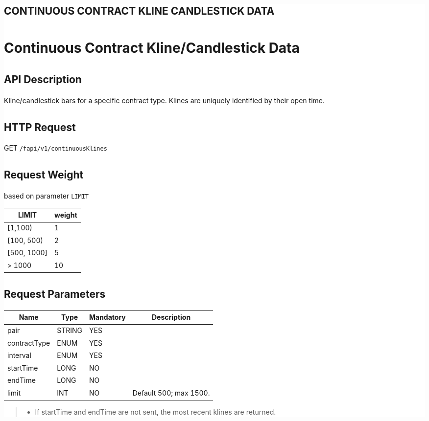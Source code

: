 ## CONTINUOUS CONTRACT KLINE CANDLESTICK DATA

Continuous Contract Kline/Candlestick Data
==========

API Description[​](/docs/derivatives/usds-margined-futures/market-data/rest-api/Continuous-Contract-Kline-Candlestick-Data#api-description)
----------

Kline/candlestick bars for a specific contract type.
Klines are uniquely identified by their open time.

HTTP Request[​](/docs/derivatives/usds-margined-futures/market-data/rest-api/Continuous-Contract-Kline-Candlestick-Data#http-request)
----------

GET `/fapi/v1/continuousKlines`

Request Weight[​](/docs/derivatives/usds-margined-futures/market-data/rest-api/Continuous-Contract-Kline-Candlestick-Data#request-weight)
----------

based on parameter `LIMIT`

|   LIMIT   |weight|
|-----------|------|
|  [1,100)  |  1   |
|[100, 500) |  2   |
|[500, 1000]|  5   |
|  \> 1000  |  10  |

Request Parameters[​](/docs/derivatives/usds-margined-futures/market-data/rest-api/Continuous-Contract-Kline-Candlestick-Data#request-parameters)
----------

|    Name    | Type |Mandatory|     Description      |
|------------|------|---------|----------------------|
|    pair    |STRING|   YES   |                      |
|contractType| ENUM |   YES   |                      |
|  interval  | ENUM |   YES   |                      |
| startTime  | LONG |   NO    |                      |
|  endTime   | LONG |   NO    |                      |
|   limit    | INT  |   NO    |Default 500; max 1500.|

>
>
> * If startTime and endTime are not sent, the most recent klines are returned.
>
>
